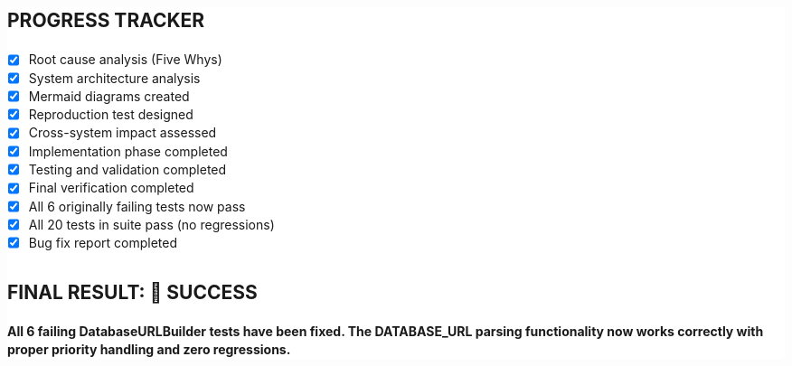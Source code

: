
## PROGRESS TRACKER
- [x] Root cause analysis (Five Whys)
- [x] System architecture analysis  
- [x] Mermaid diagrams created
- [x] Reproduction test designed
- [x] Cross-system impact assessed
- [x] Implementation phase completed
- [x] Testing and validation completed 
- [x] Final verification completed
- [x] All 6 originally failing tests now pass
- [x] All 20 tests in suite pass (no regressions)
- [x] Bug fix report completed

## FINAL RESULT: 🎉 SUCCESS
**All 6 failing DatabaseURLBuilder tests have been fixed. The DATABASE_URL parsing functionality now works correctly with proper priority handling and zero regressions.**
